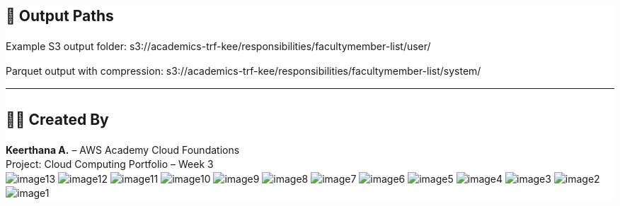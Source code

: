 
## 🔗 Output Paths

Example S3 output folder: s3://academics-trf-kee/responsibilities/facultymember-list/user/


Parquet output with compression:  s3://academics-trf-kee/responsibilities/facultymember-list/system/



---

## 👩‍💻 Created By

**Keerthana A.** – AWS Academy Cloud Foundations  
Project: Cloud Computing Portfolio – Week 3  
<img width="959" alt="image13" src="https://github.com/user-attachments/assets/591e0218-dada-4ba4-8df2-0aa4e04d175f" />
<img width="769" alt="image12" src="https://github.com/user-attachments/assets/596cbfde-784f-41e2-a384-848b3e158f5d" />
<img width="769" alt="image11" src="https://github.com/user-attachments/assets/bdeb2715-aac9-4cda-b242-08bb18fb3fa2" />
<img width="959" alt="image10" src="https://github.com/user-attachments/assets/1b72240f-fee4-4f6e-b2c6-b45990d01172" />
<img width="959" alt="image9" src="https://github.com/user-attachments/assets/2f51a05a-bc6b-4dfe-b7a5-4c26aec0aca4" />
<img width="959" alt="image8" src="https://github.com/user-attachments/assets/450570d3-8e4f-47ee-b733-402b06f70fa8" />
<img width="959" alt="image7" src="https://github.com/user-attachments/assets/0c5adda6-852e-4189-8fea-0b46c2cb0eb1" />
<img width="959" alt="image6" src="https://github.com/user-attachments/assets/0c20e82a-809f-4bd2-88c3-996760f2543d" />
<img width="959" alt="image5" src="https://github.com/user-attachments/assets/bdc08197-eee6-480f-ac3c-c535332697ad" />
<img width="959" alt="image4" src="https://github.com/user-attachments/assets/fc819539-2b01-4512-8803-7f2889449656" />
<img width="959" alt="image3" src="https://github.com/user-attachments/assets/0216baf1-8c53-4f26-b2d8-1aef92954309" />
<img width="959" alt="image2" src="https://github.com/user-attachments/assets/2923c29a-93e0-4eef-b954-fa0f309aa83f" />
<img width="959" alt="image1" src="https://github.com/user-attachments/assets/f28dddf6-beed-47b6-a26b-617b6d428ec3" />

